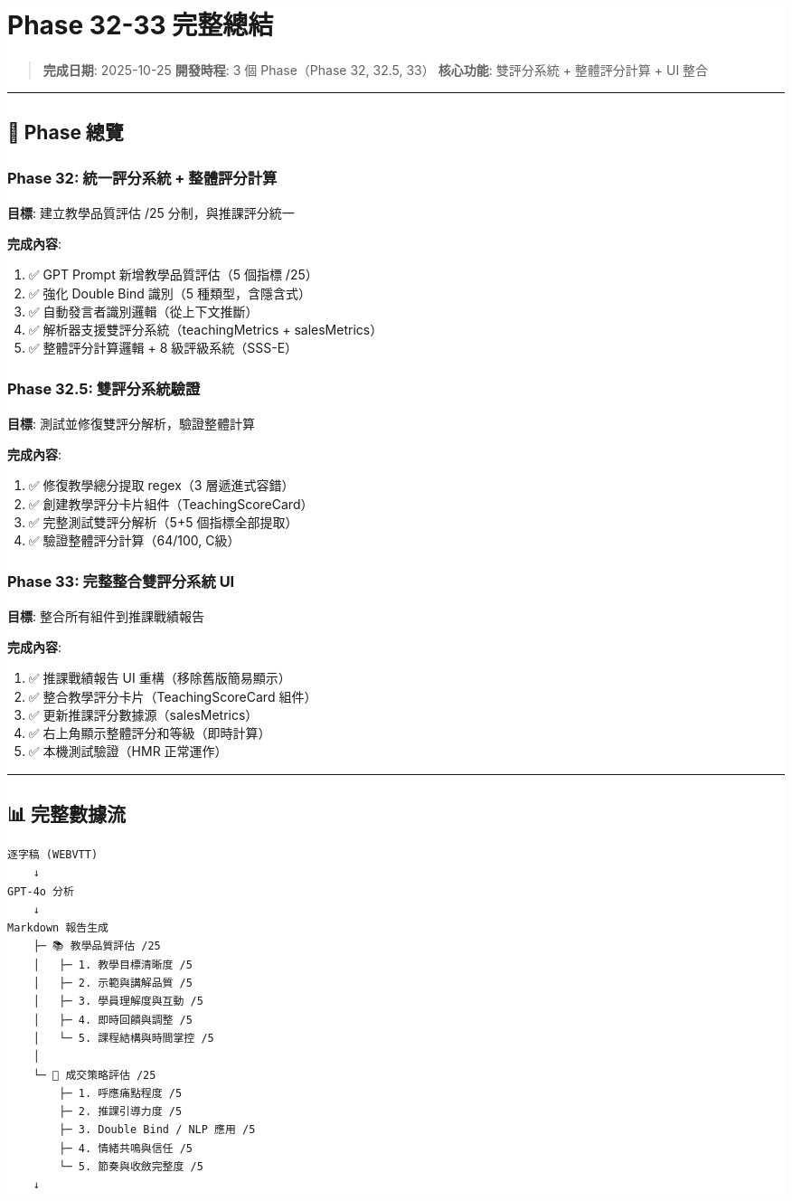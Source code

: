 # Phase 32-33 完整總結

> **完成日期**: 2025-10-25
> **開發時程**: 3 個 Phase（Phase 32, 32.5, 33）
> **核心功能**: 雙評分系統 + 整體評分計算 + UI 整合

---

## 🎯 Phase 總覽

### Phase 32: 統一評分系統 + 整體評分計算
**目標**: 建立教學品質評估 /25 分制，與推課評分統一

**完成內容**:
1. ✅ GPT Prompt 新增教學品質評估（5 個指標 /25）
2. ✅ 強化 Double Bind 識別（5 種類型，含隱含式）
3. ✅ 自動發言者識別邏輯（從上下文推斷）
4. ✅ 解析器支援雙評分系統（teachingMetrics + salesMetrics）
5. ✅ 整體評分計算邏輯 + 8 級評級系統（SSS-E）

### Phase 32.5: 雙評分系統驗證
**目標**: 測試並修復雙評分解析，驗證整體計算

**完成內容**:
1. ✅ 修復教學總分提取 regex（3 層遞進式容錯）
2. ✅ 創建教學評分卡片組件（TeachingScoreCard）
3. ✅ 完整測試雙評分解析（5+5 個指標全部提取）
4. ✅ 驗證整體評分計算（64/100, C級）

### Phase 33: 完整整合雙評分系統 UI
**目標**: 整合所有組件到推課戰績報告

**完成內容**:
1. ✅ 推課戰績報告 UI 重構（移除舊版簡易顯示）
2. ✅ 整合教學評分卡片（TeachingScoreCard 組件）
3. ✅ 更新推課評分數據源（salesMetrics）
4. ✅ 右上角顯示整體評分和等級（即時計算）
5. ✅ 本機測試驗證（HMR 正常運作）

---

## 📊 完整數據流

```
逐字稿 (WEBVTT)
    ↓
GPT-4o 分析
    ↓
Markdown 報告生成
    ├─ 📚 教學品質評估 /25
    │   ├─ 1. 教學目標清晰度 /5
    │   ├─ 2. 示範與講解品質 /5
    │   ├─ 3. 學員理解度與互動 /5
    │   ├─ 4. 即時回饋與調整 /5
    │   └─ 5. 課程結構與時間掌控 /5
    │
    └─ 🎯 成交策略評估 /25
        ├─ 1. 呼應痛點程度 /5
        ├─ 2. 推課引導力度 /5
        ├─ 3. Double Bind / NLP 應用 /5
        ├─ 4. 情緒共鳴與信任 /5
        └─ 5. 節奏與收斂完整度 /5
    ↓
```